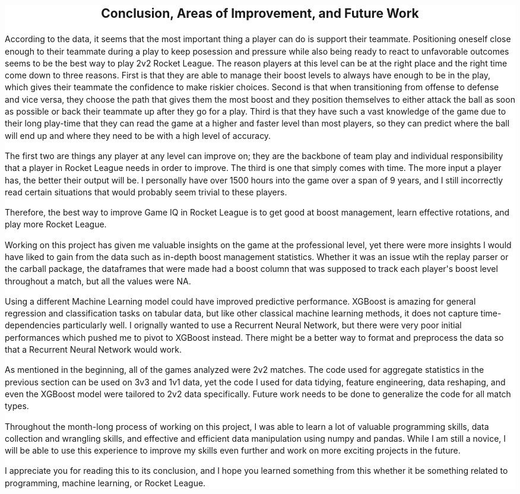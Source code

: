 ## <center>Conclusion, Areas of Improvement, and Future Work<center> <a id="conclusion-areas-of-improvement-and-future-work"></a>

According to the data, it seems that the most important thing a player can do is support their teammate. Positioning oneself close enough to their teammate during a play to keep posession and pressure while also being ready to react to unfavorable outcomes seems to be the best way to play 2v2 Rocket League. The reason players at this level can be at the right place and the right time come down to three reasons. First is that they are able to manage their boost levels to always have enough to be in the play, which gives their teammate the confidence to make riskier choices. Second is that when transitioning from offense to defense and vice versa, they choose the path that gives them the most boost and they position themselves to either attack the ball as soon as possible or back their teammate up after they go for a play. Third is that they have such a vast knowledge of the game due to their long play-time that they can read the game at a higher and faster level than most players, so they can predict where the ball will end up and where they need to be with a high level of accuracy.

The first two are things any player at any level can improve on; they are the backbone of team play and individual responsibility that a player in Rocket League needs in order to improve. The third is one that simply comes with time. The more input a player has, the better their output will be. I personally have over 1500 hours into the game over a span of 9 years, and I still incorrectly read certain situations that would probably seem trivial to these players. 

Therefore, the best way to improve Game IQ in Rocket League is to get good at boost management, learn effective rotations, and play more Rocket League. 

Working on this project has given me valuable insights on the game at the professional level, yet there were more insights I would have liked to gain from the data such as in-depth boost management statistics. Whether it was an issue wtih the replay parser or the carball package, the dataframes that were made had a boost column that was supposed to track each player's boost level throughout a match, but all the values were NA. 

Using a different Machine Learning model could have improved predictive performance. XGBoost is amazing for general regression and classification tasks on tabular data, but like other classical machine learning methods, it does not capture time-dependencies particularly well. I orignally wanted to use a Recurrent Neural Network, but there were very poor initial performances which pushed me to pivot to XGBoost instead. There might be a better way to format and preprocess the data so that a Recurrent Neural Network would work.

As mentioned in the beginning, all of the games analyzed were 2v2 matches. The code used for aggregate statistics in the previous section can be used on 3v3 and 1v1 data, yet the code I used for data tidying, feature engineering, data reshaping, and even the XGBoost model were tailored to 2v2 data specifically. Future work needs to be done to generalize the code for all match types. 

Throughout the month-long process of working on this project, I was able to learn a lot of valuable programming skills, data collection and wrangling skills, and effective and efficient data manipulation using numpy and pandas. While I am still a novice, I will be able to use this experience to improve my skills even further and work on more exciting projects in the future.

I appreciate you for reading this to its conclusion, and I hope you learned something from this whether it be something related to programming, machine learning, or Rocket League.
